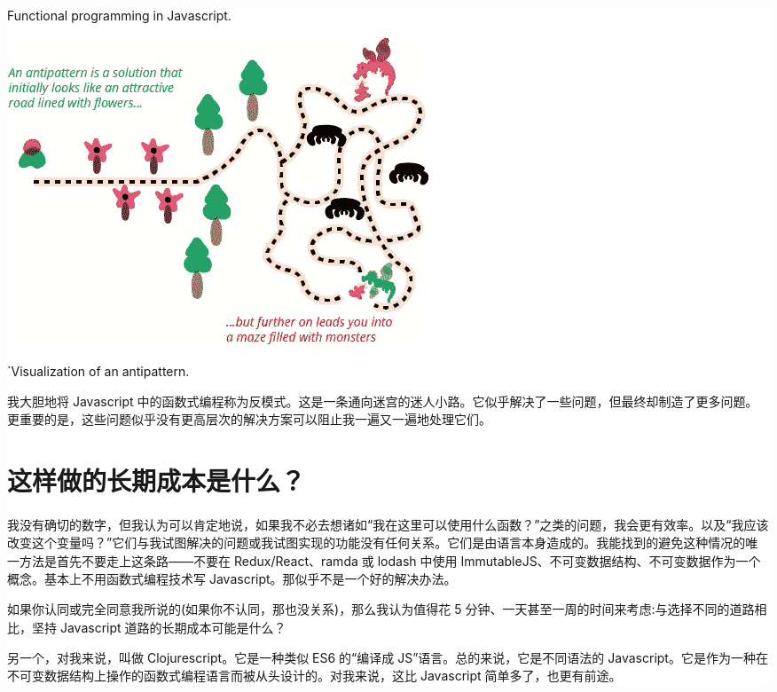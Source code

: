 Functional programming in Javascript.

![](img/816456b1efc5f0085f0d5eaa776bc967.png)

`Visualization of an antipattern.

我大胆地将 Javascript 中的函数式编程称为反模式。这是一条通向迷宫的迷人小路。它似乎解决了一些问题，但最终却制造了更多问题。更重要的是，这些问题似乎没有更高层次的解决方案可以阻止我一遍又一遍地处理它们。

# 这样做的长期成本是什么？

我没有确切的数字，但我认为可以肯定地说，如果我不必去想诸如“我在这里可以使用什么函数？”之类的问题，我会更有效率。以及“我应该改变这个变量吗？”它们与我试图解决的问题或我试图实现的功能没有任何关系。它们是由语言本身造成的。我能找到的避免这种情况的唯一方法是首先不要走上这条路——不要在 Redux/React、ramda 或 lodash 中使用 ImmutableJS、不可变数据结构、不可变数据作为一个概念。基本上不用函数式编程技术写 Javascript。那似乎不是一个好的解决办法。

如果你认同或完全同意我所说的(如果你不认同，那也没关系)，那么我认为值得花 5 分钟、一天甚至一周的时间来考虑:与选择不同的道路相比，坚持 Javascript 道路的长期成本可能是什么？

另一个，对我来说，叫做 Clojurescript。它是一种类似 ES6 的“编译成 JS”语言。总的来说，它是不同语法的 Javascript。它是作为一种在不可变数据结构上操作的函数式编程语言而被从头设计的。对我来说，这比 Javascript 简单多了，也更有前途。
